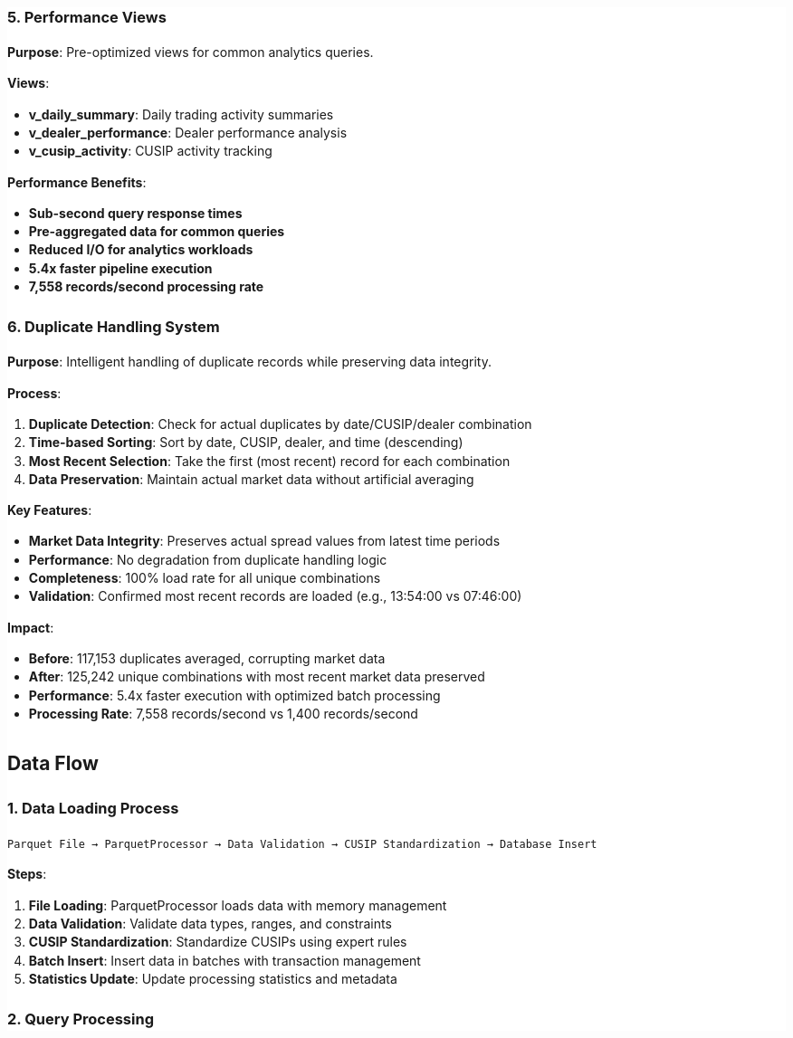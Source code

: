 ### 5. Performance Views

**Purpose**: Pre-optimized views for common analytics queries.

**Views**:
- **v_daily_summary**: Daily trading activity summaries
- **v_dealer_performance**: Dealer performance analysis
- **v_cusip_activity**: CUSIP activity tracking

**Performance Benefits**:
- **Sub-second query response times**
- **Pre-aggregated data for common queries**
- **Reduced I/O for analytics workloads**
- **5.4x faster pipeline execution**
- **7,558 records/second processing rate**

### 6. Duplicate Handling System

**Purpose**: Intelligent handling of duplicate records while preserving data integrity.

**Process**:
1. **Duplicate Detection**: Check for actual duplicates by date/CUSIP/dealer combination
2. **Time-based Sorting**: Sort by date, CUSIP, dealer, and time (descending)
3. **Most Recent Selection**: Take the first (most recent) record for each combination
4. **Data Preservation**: Maintain actual market data without artificial averaging

**Key Features**:
- **Market Data Integrity**: Preserves actual spread values from latest time periods
- **Performance**: No degradation from duplicate handling logic
- **Completeness**: 100% load rate for all unique combinations
- **Validation**: Confirmed most recent records are loaded (e.g., 13:54:00 vs 07:46:00)

**Impact**:
- **Before**: 117,153 duplicates averaged, corrupting market data
- **After**: 125,242 unique combinations with most recent market data preserved
- **Performance**: 5.4x faster execution with optimized batch processing
- **Processing Rate**: 7,558 records/second vs 1,400 records/second

## Data Flow

### 1. Data Loading Process

```
Parquet File → ParquetProcessor → Data Validation → CUSIP Standardization → Database Insert
```

**Steps**:
1. **File Loading**: ParquetProcessor loads data with memory management
2. **Data Validation**: Validate data types, ranges, and constraints
3. **CUSIP Standardization**: Standardize CUSIPs using expert rules
4. **Batch Insert**: Insert data in batches with transaction management
5. **Statistics Update**: Update processing statistics and metadata

### 2. Query Processing
